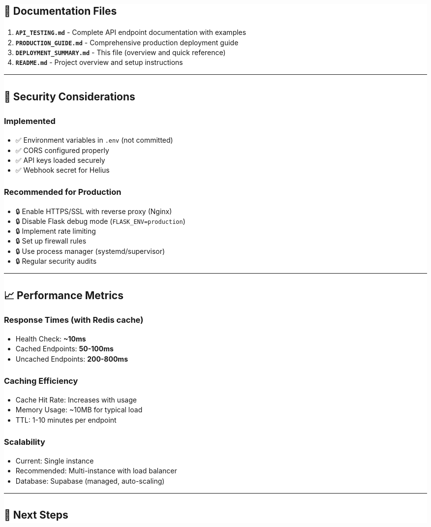 
## 📁 Documentation Files

1. **`API_TESTING.md`** - Complete API endpoint documentation with examples
2. **`PRODUCTION_GUIDE.md`** - Comprehensive production deployment guide
3. **`DEPLOYMENT_SUMMARY.md`** - This file (overview and quick reference)
4. **`README.md`** - Project overview and setup instructions

---

## 🔐 Security Considerations

### Implemented
- ✅ Environment variables in `.env` (not committed)
- ✅ CORS configured properly
- ✅ API keys loaded securely
- ✅ Webhook secret for Helius

### Recommended for Production
- 🔒 Enable HTTPS/SSL with reverse proxy (Nginx)
- 🔒 Disable Flask debug mode (`FLASK_ENV=production`)
- 🔒 Implement rate limiting
- 🔒 Set up firewall rules
- 🔒 Use process manager (systemd/supervisor)
- 🔒 Regular security audits

---

## 📈 Performance Metrics

### Response Times (with Redis cache)
- Health Check: **~10ms**
- Cached Endpoints: **50-100ms**
- Uncached Endpoints: **200-800ms**

### Caching Efficiency
- Cache Hit Rate: Increases with usage
- Memory Usage: ~10MB for typical load
- TTL: 1-10 minutes per endpoint

### Scalability
- Current: Single instance
- Recommended: Multi-instance with load balancer
- Database: Supabase (managed, auto-scaling)

---

## 🎯 Next Steps

